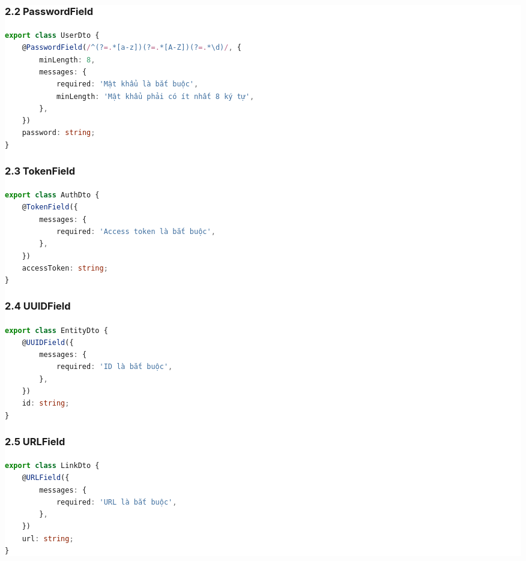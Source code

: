 ### 2.2 PasswordField

```ts
export class UserDto {
    @PasswordField(/^(?=.*[a-z])(?=.*[A-Z])(?=.*\d)/, {
        minLength: 8,
        messages: {
            required: 'Mật khẩu là bắt buộc',
            minLength: 'Mật khẩu phải có ít nhất 8 ký tự',
        },
    })
    password: string;
}
```

### 2.3 TokenField

```ts
export class AuthDto {
    @TokenField({
        messages: {
            required: 'Access token là bắt buộc',
        },
    })
    accessToken: string;
}
```

### 2.4 UUIDField

```ts
export class EntityDto {
    @UUIDField({
        messages: {
            required: 'ID là bắt buộc',
        },
    })
    id: string;
}
```

### 2.5 URLField

```ts
export class LinkDto {
    @URLField({
        messages: {
            required: 'URL là bắt buộc',
        },
    })
    url: string;
}
```
